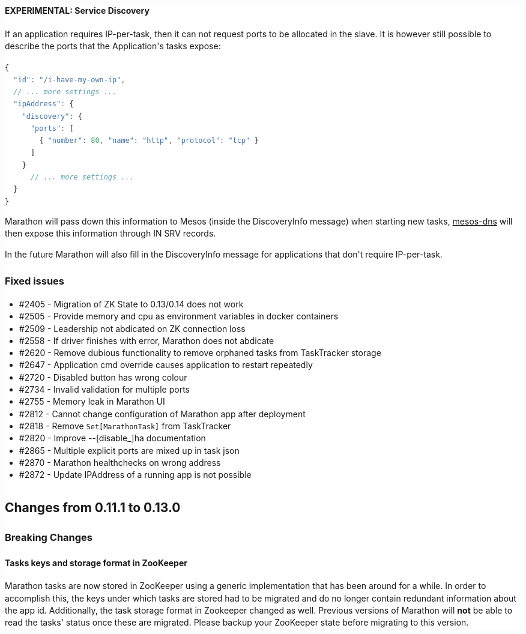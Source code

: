 #### EXPERIMENTAL: Service Discovery

If an application requires IP-per-task, then it can not request ports to be allocated in the slave. It is
however still possible to describe the ports that the Application's tasks expose:

```javascript
{
  "id": "/i-have-my-own-ip",
  // ... more settings ...
  "ipAddress": {
    "discovery": {
      "ports": [
        { "number": 80, "name": "http", "protocol": "tcp" }
      ]
    }
      // ... more settings ...
  }
}
```

Marathon will pass down this information to Mesos (inside the DiscoveryInfo message) when starting new tasks,
[mesos-dns](https://github.com/mesosphere/mesos-dns) will then expose this information through IN SRV records.

In the future Marathon will also fill in the DiscoveryInfo message for applications that don't require
IP-per-task.

### Fixed issues
- #2405 - Migration of ZK State to 0.13/0.14 does not work
- #2505 - Provide memory and cpu as environment variables in docker containers
- #2509 - Leadership not abdicated on ZK connection loss
- #2558 - If driver finishes with error, Marathon does not abdicate
- #2620 - Remove dubious functionality to remove orphaned tasks from TaskTracker storage
- #2647 - Application cmd override causes application to restart repeatedly
- #2720 - Disabled button has wrong colour
- #2734 - Invalid validation for multiple ports
- #2755 - Memory leak in Marathon UI
- #2812 - Cannot change configuration of Marathon app after deployment
- #2818 - Remove `Set[MarathonTask]` from TaskTracker
- #2820 - Improve --[disable_]ha documentation
- #2865 - Multiple explicit ports are mixed up in task json
- #2870 - Marathon healthchecks on wrong address
- #2872 - Update IPAddress of a running app is not possible

## Changes from 0.11.1 to 0.13.0

### Breaking Changes

#### Tasks keys and storage format in ZooKeeper
Marathon tasks are now stored in ZooKeeper using a generic implementation that has been around for
a while. In order to accomplish this, the keys under which tasks are stored had to be migrated and
do no longer contain redundant information about the app id. Additionally, the task storage format
in Zookeeper changed as well. Previous versions of Marathon will **not** be able to read the tasks'
status once these are migrated. Please backup your ZooKeeper state before migrating to this version.
